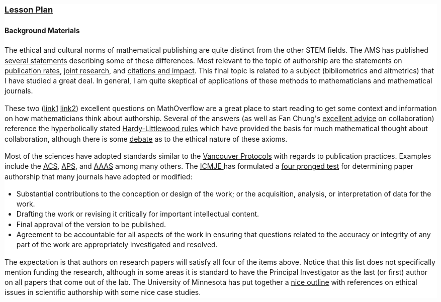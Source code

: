 <h3><a href="Authoring_outline.pdf"> Lesson Plan</a></h3>


<h4>Background Materials</h4>
<p> The ethical and cultural norms of mathematical publishing are quite distinct from the other STEM fields. The AMS has
published <a href="http://www.ams.org/profession/leaders/culture/culture">several statements</a> describing some of these differences.
Most relevant to the topic of authorship are the statements on <a href="http://www.ams.org/profession/leaders/culture/RatesofPublicationfinal.pdf"> publication rates</a>,
<a href="http://www.ams.org/profession/leaders/culture/JointResearchandItsPublicationfinal.pdf">joint research</a>, and
<a href="http://www.ams.org/profession/leaders/culture/CultureStatement09.pdf"> citations and impact</a>. This final topic is related to a subject (bibliometrics and altmetrics) that
I have studied a great deal. In general, I am quite skeptical of applications of these methods to mathematicians and mathematical journals. </P>
<p>



These two (<a href="http://mathoverflow.net/questions/57337/when-should-a-supervisor-be-a-co-author">link1</a> 
<a href="http://mathoverflow.net/questions/191507/collaboration-or-acknowledgment?noredirect=1&lq=1">link2</a>) 
excellent questions on MathOverflow are a great place to start reading  to get some context and information on how mathematicians
think about authorship. Several of the answers (as well as Fan Chung's <a href="http://math.ucsd.edu/~fan/">
excellent advice</a> on collaboration) reference the hyperbolically stated <a href="http://www.colab.sfu.ca/hardy_collab.html">
Hardy-Littlewood rules</a> which have provided the basis for much mathematical thought about collaboration, although there is some <a href="http://academia.stackexchange.com/questions/5179/are-the-hardy-littlewood-rules-unethical">debate</a>
as to the ethical nature of these axioms.
</p>
<p>Most of the sciences have adopted standards similar to the <a href="http://www.research.mq.edu.au/documents/policies/Vancouver.pdf">
Vancouver Protocols</a> with regards to publication practices. Examples include the <a href="https://pubs.acs.org/userimages/ContentEditor/1218054468605/ethics.pdf"> ACS</a>,
<a href="https://www.aps.org/policy/statements/02_2.cfm">APS</a>, and <a href="https://www.sciencemag.org/site/feature/contribinfo/prep/coi.pdf">AAAS</a> among many others. The <a href="http://www.icmje.org/">
ICMJE </a> has formulated a <a href="http://www.icmje.org/recommendations/browse/roles-and-responsibilities/defining-the-role-of-authors-and-contributors.html">
four pronged test</a> for determining paper authorship that many journals have adopted or modified:
<ul>
<li>     Substantial contributions to the conception or design of the work; or the acquisition, analysis, or interpretation of data for the work. </li>
 <li>   Drafting the work or revising it critically for important intellectual content.</li>
  <li>  Final approval of the version to be published.</li>
 <li>   Agreement to be accountable for all aspects of the work in ensuring that questions related to the accuracy or integrity of any part of the work are appropriately investigated and resolved.</li> </ul>
The expectation is that authors on research papers will satisfy all four of the items above. Notice that this list does not specifically mention funding the research, although in some areas it is standard to 
have the Principal Investigator as the last (or first) author on all papers that come out of the lab. The University of 
Minnesota has put together a <a href="http://www.research.umn.edu/ethics/curriculum/authorship.html">nice outline</a>
 with references on ethical issues in scientific authorship with some nice case studies.
</p>
